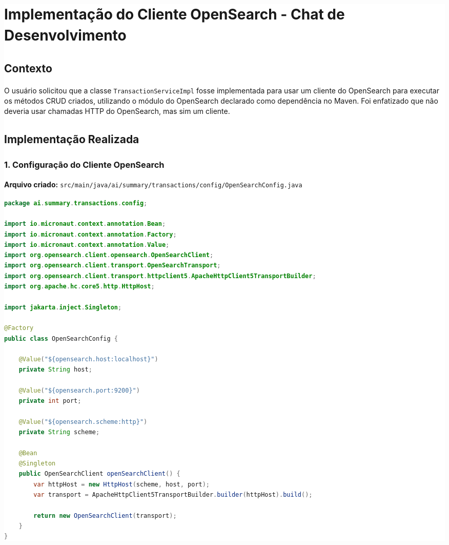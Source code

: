 # Implementação do Cliente OpenSearch - Chat de Desenvolvimento

## Contexto
O usuário solicitou que a classe `TransactionServiceImpl` fosse implementada para usar um cliente do OpenSearch para executar os métodos CRUD criados, utilizando o módulo do OpenSearch declarado como dependência no Maven. Foi enfatizado que não deveria usar chamadas HTTP do OpenSearch, mas sim um cliente.

## Implementação Realizada

### 1. Configuração do Cliente OpenSearch

**Arquivo criado:** `src/main/java/ai/summary/transactions/config/OpenSearchConfig.java`

```java
package ai.summary.transactions.config;

import io.micronaut.context.annotation.Bean;
import io.micronaut.context.annotation.Factory;
import io.micronaut.context.annotation.Value;
import org.opensearch.client.opensearch.OpenSearchClient;
import org.opensearch.client.transport.OpenSearchTransport;
import org.opensearch.client.transport.httpclient5.ApacheHttpClient5TransportBuilder;
import org.apache.hc.core5.http.HttpHost;

import jakarta.inject.Singleton;

@Factory
public class OpenSearchConfig {

    @Value("${opensearch.host:localhost}")
    private String host;

    @Value("${opensearch.port:9200}")
    private int port;

    @Value("${opensearch.scheme:http}")
    private String scheme;

    @Bean
    @Singleton
    public OpenSearchClient openSearchClient() {
        var httpHost = new HttpHost(scheme, host, port);
        var transport = ApacheHttpClient5TransportBuilder.builder(httpHost).build();

        return new OpenSearchClient(transport);
    }
}
```

